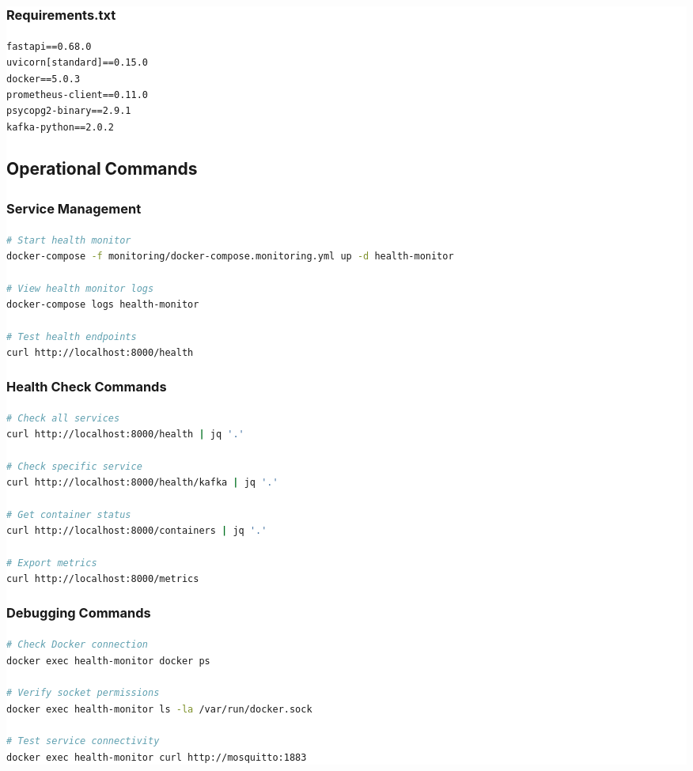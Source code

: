 ### Requirements.txt
```
fastapi==0.68.0
uvicorn[standard]==0.15.0
docker==5.0.3
prometheus-client==0.11.0
psycopg2-binary==2.9.1
kafka-python==2.0.2
```

## Operational Commands

### Service Management
```bash
# Start health monitor
docker-compose -f monitoring/docker-compose.monitoring.yml up -d health-monitor

# View health monitor logs
docker-compose logs health-monitor

# Test health endpoints
curl http://localhost:8000/health
```

### Health Check Commands
```bash
# Check all services
curl http://localhost:8000/health | jq '.'

# Check specific service
curl http://localhost:8000/health/kafka | jq '.'

# Get container status
curl http://localhost:8000/containers | jq '.'

# Export metrics
curl http://localhost:8000/metrics
```

### Debugging Commands
```bash
# Check Docker connection
docker exec health-monitor docker ps

# Verify socket permissions
docker exec health-monitor ls -la /var/run/docker.sock

# Test service connectivity
docker exec health-monitor curl http://mosquitto:1883
```
